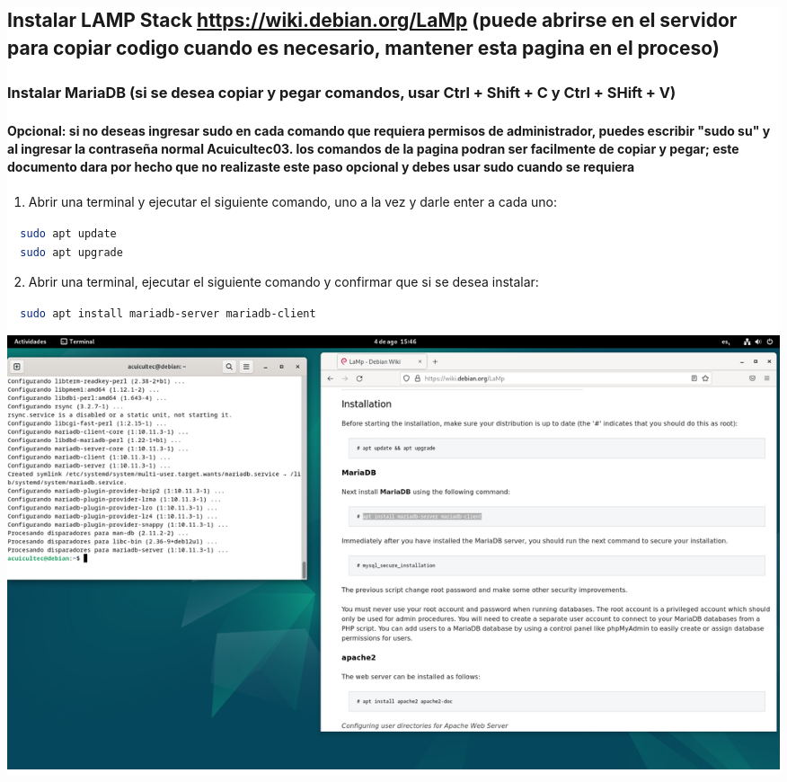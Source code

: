 ## Instalar LAMP Stack https://wiki.debian.org/LaMp (puede abrirse en el servidor para copiar codigo cuando es necesario, mantener esta pagina en el proceso)

### Instalar MariaDB (si se desea copiar y pegar comandos, usar Ctrl + Shift + C y Ctrl + SHift + V)

#### Opcional: si no deseas ingresar **sudo** en cada comando que requiera permisos de administrador, puedes escribir "sudo su" y al ingresar la contraseña normal **Acuicultec03.** los comandos de la pagina podran ser facilmente de copiar y pegar; este documento dara por hecho que no realizaste este paso opcional y debes usar sudo cuando se requiera

1. Abrir una terminal y ejecutar el siguiente comando, uno a la vez y darle enter a cada uno:

```bash
  sudo apt update
  sudo apt upgrade
```

2. Abrir una terminal, ejecutar el siguiente comando y confirmar que si se desea instalar:

```bash
  sudo apt install mariadb-server mariadb-client
```

![Instalación MariaDB](/images/image-60.png)
